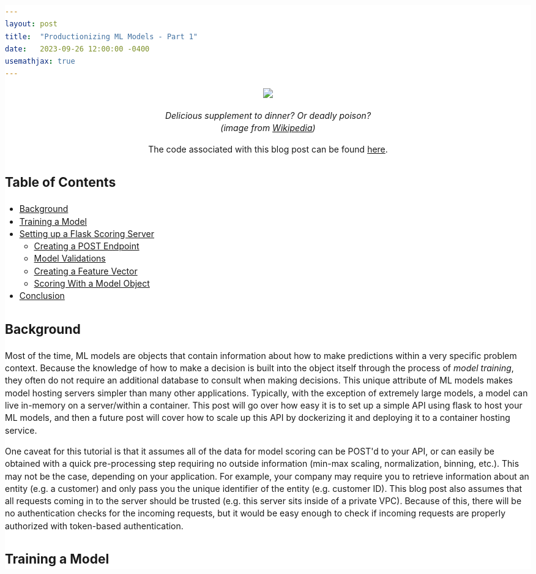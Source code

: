 ```yaml
---
layout: post
title:  "Productionizing ML Models - Part 1"
date:   2023-09-26 12:00:00 -0400
usemathjax: true
---
```



<center>
<p><image height=200px src="assets/posts/2023-09-26-flask-api/Agaricus-campestris.jpg"></image></p>
<p><em>Delicious supplement to dinner? Or deadly poison?<br>(image from <a href="https://en.wikipedia.org/wiki/Agaricus#/media/File:Agaricus-campestris-michoacan.jpg">Wikipedia</a>)</em></p>

</center>

<p style="text-align: center;">The code associated with this blog post can be found 
<a target="_blank" href="https://github.com/wbeckman/flask-api">here</a>.</p>


## Table of Contents 
- [Background](#background)
- [Training a Model](#training-a-model)
- [Setting up a Flask Scoring Server](#setting-up-a-flask-scoring-server)
  - [Creating a POST Endpoint](#creating-a-post-endpoint)
  - [Model Validations](#model-validations)
  - [Creating a Feature Vector](#creating-a-feature-vector)
  - [Scoring With a Model Object](#scoring-with-a-model-object)
- [Conclusion](#conclusion)

## Background

Most of the time, ML models are objects that contain information about how to make predictions within a very specific problem context. Because the knowledge of how to make a decision is built into the object itself through the process of *model training*, they often do not require an additional database to consult when making decisions. This unique attribute of ML models makes model hosting servers simpler than many other applications. Typically, with the exception of extremely large models, a model can live in-memory on a server/within a container. This post will go over how easy it is to set up a simple API using flask to host your ML models, and then a future post will cover how to scale up this API by dockerizing it and deploying it to a container hosting service.

One caveat for this tutorial is that it assumes all of the data for model scoring can be POST'd to your API, or can easily be obtained with a quick pre-processing step requiring no outside information (min-max scaling, normalization, binning, etc.). This may not be the case, depending on your application. For example, your company may require you to retrieve information about an entity (e.g. a customer) and only pass you the unique identifier of the entity (e.g. customer ID). This blog post also assumes that all requests coming in to the server should be trusted (e.g. this server sits inside of a private VPC). Because of this, there will be no authentication checks for the incoming requests, but it would be easy enough to check if incoming requests are properly authorized with token-based authentication.

## Training a Model
